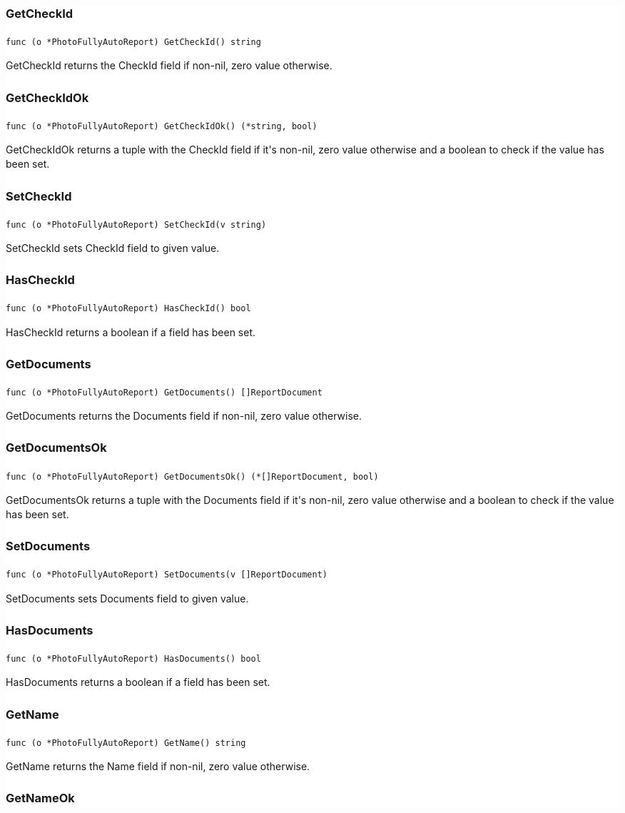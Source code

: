 ### GetCheckId

`func (o *PhotoFullyAutoReport) GetCheckId() string`

GetCheckId returns the CheckId field if non-nil, zero value otherwise.

### GetCheckIdOk

`func (o *PhotoFullyAutoReport) GetCheckIdOk() (*string, bool)`

GetCheckIdOk returns a tuple with the CheckId field if it's non-nil, zero value otherwise
and a boolean to check if the value has been set.

### SetCheckId

`func (o *PhotoFullyAutoReport) SetCheckId(v string)`

SetCheckId sets CheckId field to given value.

### HasCheckId

`func (o *PhotoFullyAutoReport) HasCheckId() bool`

HasCheckId returns a boolean if a field has been set.

### GetDocuments

`func (o *PhotoFullyAutoReport) GetDocuments() []ReportDocument`

GetDocuments returns the Documents field if non-nil, zero value otherwise.

### GetDocumentsOk

`func (o *PhotoFullyAutoReport) GetDocumentsOk() (*[]ReportDocument, bool)`

GetDocumentsOk returns a tuple with the Documents field if it's non-nil, zero value otherwise
and a boolean to check if the value has been set.

### SetDocuments

`func (o *PhotoFullyAutoReport) SetDocuments(v []ReportDocument)`

SetDocuments sets Documents field to given value.

### HasDocuments

`func (o *PhotoFullyAutoReport) HasDocuments() bool`

HasDocuments returns a boolean if a field has been set.

### GetName

`func (o *PhotoFullyAutoReport) GetName() string`

GetName returns the Name field if non-nil, zero value otherwise.

### GetNameOk
